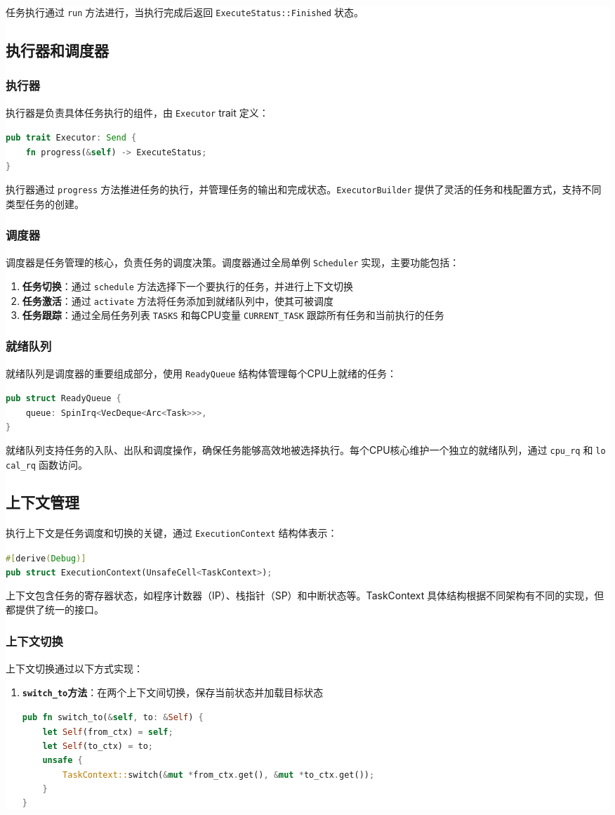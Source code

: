 任务执行通过 `run` 方法进行，当执行完成后返回 `ExecuteStatus::Finished` 状态。

## 执行器和调度器

### 执行器

执行器是负责具体任务执行的组件，由 `Executor` trait 定义：

```rust
pub trait Executor: Send {
    fn progress(&self) -> ExecuteStatus;
}
```

执行器通过 `progress` 方法推进任务的执行，并管理任务的输出和完成状态。`ExecutorBuilder` 提供了灵活的任务和栈配置方式，支持不同类型任务的创建。

### 调度器

调度器是任务管理的核心，负责任务的调度决策。调度器通过全局单例 `Scheduler` 实现，主要功能包括：

1. **任务切换**：通过 `schedule` 方法选择下一个要执行的任务，并进行上下文切换
2. **任务激活**：通过 `activate` 方法将任务添加到就绪队列中，使其可被调度
3. **任务跟踪**：通过全局任务列表 `TASKS` 和每CPU变量 `CURRENT_TASK` 跟踪所有任务和当前执行的任务

### 就绪队列

就绪队列是调度器的重要组成部分，使用 `ReadyQueue` 结构体管理每个CPU上就绪的任务：

```rust
pub struct ReadyQueue {
    queue: SpinIrq<VecDeque<Arc<Task>>>,
}
```

就绪队列支持任务的入队、出队和调度操作，确保任务能够高效地被选择执行。每个CPU核心维护一个独立的就绪队列，通过 `cpu_rq` 和 `local_rq` 函数访问。

## 上下文管理

执行上下文是任务调度和切换的关键，通过 `ExecutionContext` 结构体表示：

```rust
#[derive(Debug)]
pub struct ExecutionContext(UnsafeCell<TaskContext>);
```

上下文包含任务的寄存器状态，如程序计数器（IP）、栈指针（SP）和中断状态等。TaskContext 具体结构根据不同架构有不同的实现，但都提供了统一的接口。

### 上下文切换

上下文切换通过以下方式实现：

1. **`switch_to`方法**：在两个上下文间切换，保存当前状态并加载目标状态
   ```rust
   pub fn switch_to(&self, to: &Self) {
       let Self(from_ctx) = self;
       let Self(to_ctx) = to;
       unsafe {
           TaskContext::switch(&mut *from_ctx.get(), &mut *to_ctx.get());
       }
   }
   ```
